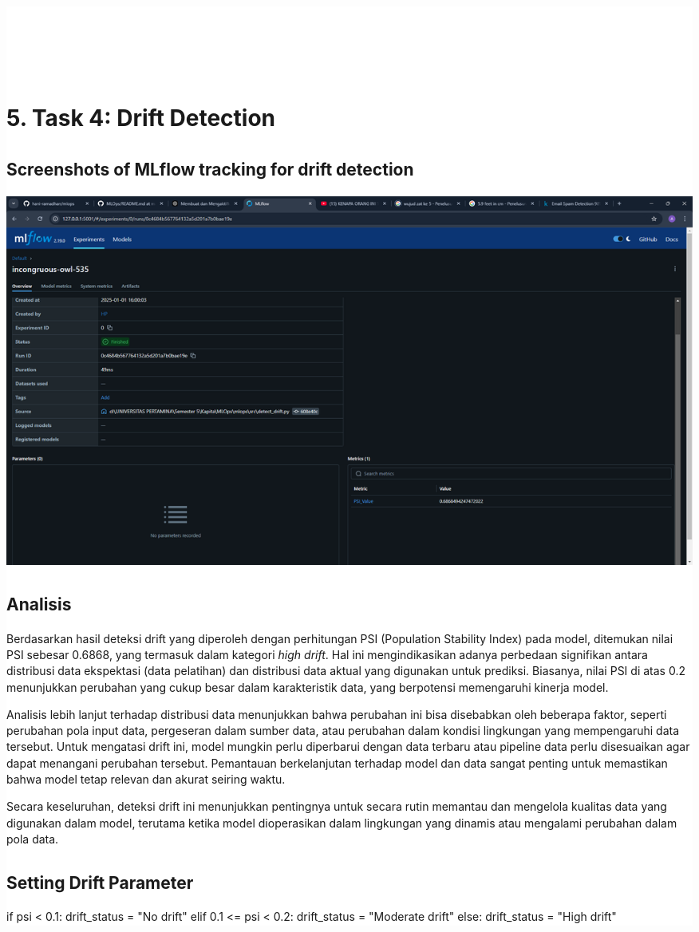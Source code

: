    <br></br>
   <br></br>

   # 5. Task 4: Drift Detection
   ## Screenshots of MLflow tracking for drift detection
   ![MLflow UI](assets/drift_detection.png)
   ## Analisis
   Berdasarkan hasil deteksi drift yang diperoleh dengan perhitungan PSI (Population Stability Index) pada model, ditemukan nilai PSI sebesar 0.6868, yang termasuk dalam kategori *high drift*. Hal ini mengindikasikan adanya perbedaan signifikan antara distribusi data    ekspektasi (data pelatihan) dan distribusi data aktual yang digunakan untuk prediksi. Biasanya, nilai PSI di atas 0.2 menunjukkan perubahan yang cukup besar dalam karakteristik data, yang berpotensi memengaruhi kinerja model. 

   Analisis lebih lanjut terhadap distribusi data menunjukkan bahwa perubahan ini bisa disebabkan oleh beberapa faktor, seperti perubahan pola input data, pergeseran dalam sumber data, atau perubahan dalam kondisi lingkungan yang mempengaruhi data tersebut. Untuk          mengatasi drift ini, model mungkin perlu diperbarui dengan data terbaru atau pipeline data perlu disesuaikan agar dapat menangani perubahan tersebut. Pemantauan berkelanjutan terhadap model dan data sangat penting untuk memastikan bahwa model tetap relevan dan          akurat seiring waktu. 

   Secara keseluruhan, deteksi drift ini menunjukkan pentingnya untuk secara rutin memantau dan mengelola kualitas data yang digunakan dalam model, terutama ketika model dioperasikan dalam lingkungan yang dinamis atau mengalami perubahan dalam pola data.
   
   ## Setting Drift Parameter
   if psi < 0.1:
            drift_status = "No drift"
        elif 0.1 <= psi < 0.2:
            drift_status = "Moderate drift"
        else:
            drift_status = "High drift"
